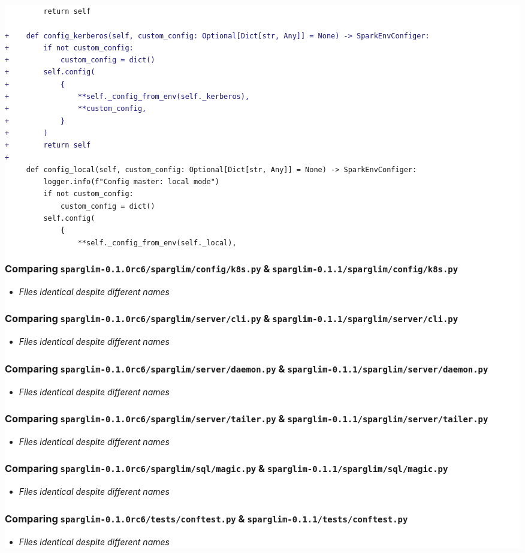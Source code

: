 ```diff
         return self
 
+    def config_kerberos(self, custom_config: Optional[Dict[str, Any]] = None) -> SparkEnvConfiger:
+        if not custom_config:
+            custom_config = dict()
+        self.config(
+            {
+                **self._config_from_env(self._kerberos),
+                **custom_config,
+            }
+        )
+        return self
+
     def config_local(self, custom_config: Optional[Dict[str, Any]] = None) -> SparkEnvConfiger:
         logger.info(f"Config master: local mode")
         if not custom_config:
             custom_config = dict()
         self.config(
             {
                 **self._config_from_env(self._local),
```

### Comparing `sparglim-0.1.0rc6/sparglim/config/k8s.py` & `sparglim-0.1.1/sparglim/config/k8s.py`

 * *Files identical despite different names*

### Comparing `sparglim-0.1.0rc6/sparglim/server/cli.py` & `sparglim-0.1.1/sparglim/server/cli.py`

 * *Files identical despite different names*

### Comparing `sparglim-0.1.0rc6/sparglim/server/daemon.py` & `sparglim-0.1.1/sparglim/server/daemon.py`

 * *Files identical despite different names*

### Comparing `sparglim-0.1.0rc6/sparglim/server/tailer.py` & `sparglim-0.1.1/sparglim/server/tailer.py`

 * *Files identical despite different names*

### Comparing `sparglim-0.1.0rc6/sparglim/sql/magic.py` & `sparglim-0.1.1/sparglim/sql/magic.py`

 * *Files identical despite different names*

### Comparing `sparglim-0.1.0rc6/tests/conftest.py` & `sparglim-0.1.1/tests/conftest.py`

 * *Files identical despite different names*
